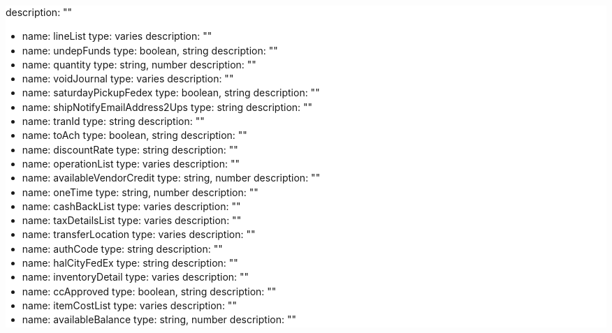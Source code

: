   description: ""
- name: lineList
  type: varies
  description: ""
- name: undepFunds
  type: boolean, string
  description: ""
- name: quantity
  type: string, number
  description: ""
- name: voidJournal
  type: varies
  description: ""
- name: saturdayPickupFedex
  type: boolean, string
  description: ""
- name: shipNotifyEmailAddress2Ups
  type: string
  description: ""
- name: tranId
  type: string
  description: ""
- name: toAch
  type: boolean, string
  description: ""
- name: discountRate
  type: string
  description: ""
- name: operationList
  type: varies
  description: ""
- name: availableVendorCredit
  type: string, number
  description: ""
- name: oneTime
  type: string, number
  description: ""
- name: cashBackList
  type: varies
  description: ""
- name: taxDetailsList
  type: varies
  description: ""
- name: transferLocation
  type: varies
  description: ""
- name: authCode
  type: string
  description: ""
- name: halCityFedEx
  type: string
  description: ""
- name: inventoryDetail
  type: varies
  description: ""
- name: ccApproved
  type: boolean, string
  description: ""
- name: itemCostList
  type: varies
  description: ""
- name: availableBalance
  type: string, number
  description: ""